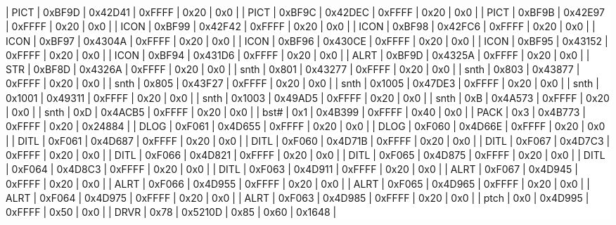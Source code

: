 | PICT | 0xBF9D | 0x42D41 | 0xFFFF      | 0x20       | 0x0      |
| PICT | 0xBF9C | 0x42DEC | 0xFFFF      | 0x20       | 0x0      |
| PICT | 0xBF9B | 0x42E97 | 0xFFFF      | 0x20       | 0x0      |
| ICON | 0xBF99 | 0x42F42 | 0xFFFF      | 0x20       | 0x0      |
| ICON | 0xBF98 | 0x42FC6 | 0xFFFF      | 0x20       | 0x0      |
| ICON | 0xBF97 | 0x4304A | 0xFFFF      | 0x20       | 0x0      |
| ICON | 0xBF96 | 0x430CE | 0xFFFF      | 0x20       | 0x0      |
| ICON | 0xBF95 | 0x43152 | 0xFFFF      | 0x20       | 0x0      |
| ICON | 0xBF94 | 0x431D6 | 0xFFFF      | 0x20       | 0x0      |
| ALRT | 0xBF9D | 0x4325A | 0xFFFF      | 0x20       | 0x0      |
| STR  | 0xBF8D | 0x4326A | 0xFFFF      | 0x20       | 0x0      |
| snth | 0x801  | 0x43277 | 0xFFFF      | 0x20       | 0x0      |
| snth | 0x803  | 0x43877 | 0xFFFF      | 0x20       | 0x0      |
| snth | 0x805  | 0x43F27 | 0xFFFF      | 0x20       | 0x0      |
| snth | 0x1005 | 0x47DE3 | 0xFFFF      | 0x20       | 0x0      |
| snth | 0x1001 | 0x49311 | 0xFFFF      | 0x20       | 0x0      |
| snth | 0x1003 | 0x49AD5 | 0xFFFF      | 0x20       | 0x0      |
| snth | 0xB    | 0x4A573 | 0xFFFF      | 0x20       | 0x0      |
| snth | 0xD    | 0x4ACB5 | 0xFFFF      | 0x20       | 0x0      |
| bst# | 0x1    | 0x4B399 | 0xFFFF      | 0x40       | 0x0      |
| PACK | 0x3    | 0x4B773 | 0xFFFF      | 0x20       | 0x24884  |
| DLOG | 0xF061 | 0x4D655 | 0xFFFF      | 0x20       | 0x0      |
| DLOG | 0xF060 | 0x4D66E | 0xFFFF      | 0x20       | 0x0      |
| DITL | 0xF061 | 0x4D687 | 0xFFFF      | 0x20       | 0x0      |
| DITL | 0xF060 | 0x4D71B | 0xFFFF      | 0x20       | 0x0      |
| DITL | 0xF067 | 0x4D7C3 | 0xFFFF      | 0x20       | 0x0      |
| DITL | 0xF066 | 0x4D821 | 0xFFFF      | 0x20       | 0x0      |
| DITL | 0xF065 | 0x4D875 | 0xFFFF      | 0x20       | 0x0      |
| DITL | 0xF064 | 0x4D8C3 | 0xFFFF      | 0x20       | 0x0      |
| DITL | 0xF063 | 0x4D911 | 0xFFFF      | 0x20       | 0x0      |
| ALRT | 0xF067 | 0x4D945 | 0xFFFF      | 0x20       | 0x0      |
| ALRT | 0xF066 | 0x4D955 | 0xFFFF      | 0x20       | 0x0      |
| ALRT | 0xF065 | 0x4D965 | 0xFFFF      | 0x20       | 0x0      |
| ALRT | 0xF064 | 0x4D975 | 0xFFFF      | 0x20       | 0x0      |
| ALRT | 0xF063 | 0x4D985 | 0xFFFF      | 0x20       | 0x0      |
| ptch | 0x0    | 0x4D995 | 0xFFFF      | 0x50       | 0x0      |
| DRVR | 0x78   | 0x5210D | 0x85        | 0x60       | 0x1648   |